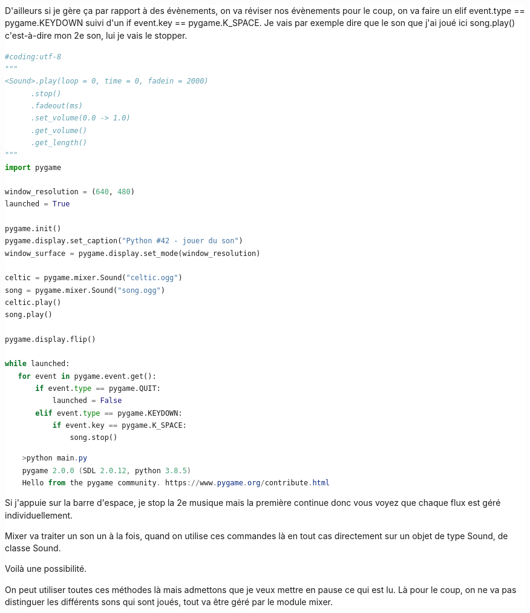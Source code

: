 D'ailleurs si je gère ça par rapport à des évènements, on va réviser nos évènements pour le coup, on va faire un elif event.type == pygame.KEYDOWN suivi d'un if event.key == pygame.K_SPACE. Je vais par exemple dire que le son que j'ai joué ici song.play() c'est-à-dire mon 2e son, lui je vais le stopper.
```py
#coding:utf-8
"""
<Sound>.play(loop = 0, time = 0, fadein = 2000)
      .stop()
      .fadeout(ms)
      .set_volume(0.0 -> 1.0)
      .get_volume()
      .get_length()
"""
import pygame

window_resolution = (640, 480)
launched = True

pygame.init()
pygame.display.set_caption("Python #42 - jouer du son")
window_surface = pygame.display.set_mode(window_resolution)

celtic = pygame.mixer.Sound("celtic.ogg")
song = pygame.mixer.Sound("song.ogg")
celtic.play()
song.play()

pygame.display.flip()

while launched:
   for event in pygame.event.get():
       if event.type == pygame.QUIT:
           launched = False
       elif event.type == pygame.KEYDOWN:
           if event.key == pygame.K_SPACE:
               song.stop()
```
```powershell
    >python main.py
    pygame 2.0.0 (SDL 2.0.12, python 3.8.5)
    Hello from the pygame community. https://www.pygame.org/contribute.html
```
Si j'appuie sur la barre d'espace, je stop la 2e musique mais la première continue donc vous voyez que chaque flux est géré individuellement.

Mixer va traiter un son un à la fois, quand on utilise ces commandes là en tout cas directement sur un objet de type Sound, de classe Sound. 

Voilà une possibilité. 

On peut utiliser toutes ces méthodes là mais admettons que je veux mettre en pause ce qui est lu. Là pour le coup, on ne va pas distinguer les différents sons qui sont joués, tout va être géré par le module mixer. 
